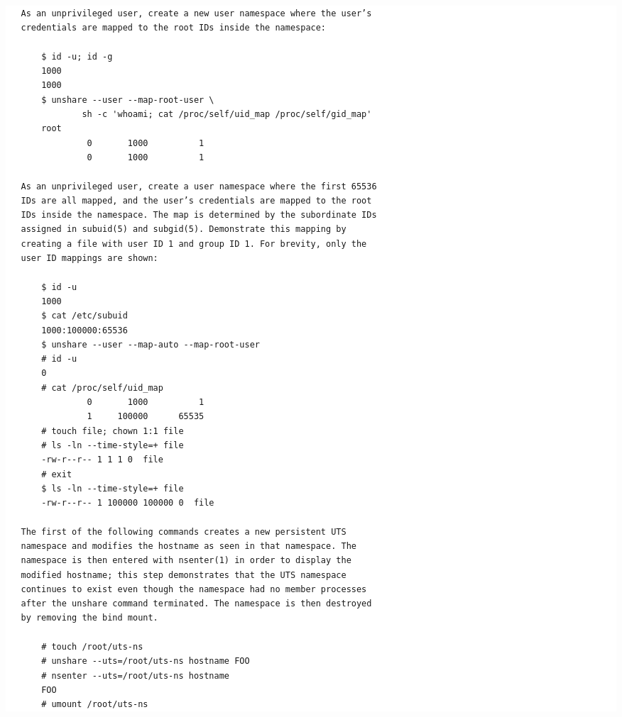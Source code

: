        As an unprivileged user, create a new user namespace where the user’s
       credentials are mapped to the root IDs inside the namespace:

           $ id -u; id -g
           1000
           1000
           $ unshare --user --map-root-user \
                   sh -c 'whoami; cat /proc/self/uid_map /proc/self/gid_map'
           root
                    0       1000          1
                    0       1000          1

       As an unprivileged user, create a user namespace where the first 65536
       IDs are all mapped, and the user’s credentials are mapped to the root
       IDs inside the namespace. The map is determined by the subordinate IDs
       assigned in subuid(5) and subgid(5). Demonstrate this mapping by
       creating a file with user ID 1 and group ID 1. For brevity, only the
       user ID mappings are shown:

           $ id -u
           1000
           $ cat /etc/subuid
           1000:100000:65536
           $ unshare --user --map-auto --map-root-user
           # id -u
           0
           # cat /proc/self/uid_map
                    0       1000          1
                    1     100000      65535
           # touch file; chown 1:1 file
           # ls -ln --time-style=+ file
           -rw-r--r-- 1 1 1 0  file
           # exit
           $ ls -ln --time-style=+ file
           -rw-r--r-- 1 100000 100000 0  file

       The first of the following commands creates a new persistent UTS
       namespace and modifies the hostname as seen in that namespace. The
       namespace is then entered with nsenter(1) in order to display the
       modified hostname; this step demonstrates that the UTS namespace
       continues to exist even though the namespace had no member processes
       after the unshare command terminated. The namespace is then destroyed
       by removing the bind mount.

           # touch /root/uts-ns
           # unshare --uts=/root/uts-ns hostname FOO
           # nsenter --uts=/root/uts-ns hostname
           FOO
           # umount /root/uts-ns
